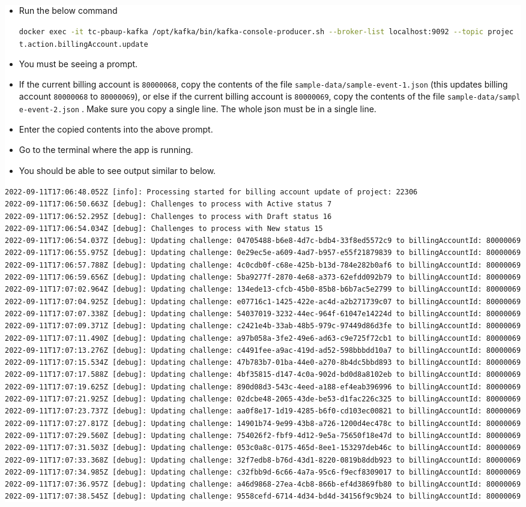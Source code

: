 - Run the below command  
    ```bash
    docker exec -it tc-pbaup-kafka /opt/kafka/bin/kafka-console-producer.sh --broker-list localhost:9092 --topic project.action.billingAccount.update
    ```
- You must be seeing a prompt.
- If the current billing account is `80000068`, copy the contents of the file `sample-data/sample-event-1.json` (this updates billing account `80000068` to `80000069`), or else if the current billing account is `80000069`, copy the contents of the file `sample-data/sample-event-2.json` . Make sure you copy a single line. The whole json must be in a single line.

- Enter the copied contents into the above prompt.

- Go to the terminal where the app is running.
- You should be able to see output similar to below.
```
2022-09-11T17:06:48.052Z [info]: Processing started for billing account update of project: 22306
2022-09-11T17:06:50.663Z [debug]: Challenges to process with Active status 7
2022-09-11T17:06:52.295Z [debug]: Challenges to process with Draft status 16
2022-09-11T17:06:54.034Z [debug]: Challenges to process with New status 15
2022-09-11T17:06:54.037Z [debug]: Updating challenge: 04705488-b6e8-4d7c-bdb4-33f8ed5572c9 to billingAccountId: 80000069
2022-09-11T17:06:55.975Z [debug]: Updating challenge: 0e29ec5e-a609-4ad7-b957-e55f21879839 to billingAccountId: 80000069
2022-09-11T17:06:57.788Z [debug]: Updating challenge: 4c0cdb0f-c68e-425b-b13d-784e282b0af6 to billingAccountId: 80000069
2022-09-11T17:06:59.656Z [debug]: Updating challenge: 5ba9277f-2870-4e68-a373-62efdd092b79 to billingAccountId: 80000069
2022-09-11T17:07:02.964Z [debug]: Updating challenge: 134ede13-cfcb-45b0-85b8-b6b7ac5e2799 to billingAccountId: 80000069
2022-09-11T17:07:04.925Z [debug]: Updating challenge: e07716c1-1425-422e-ac4d-a2b271739c07 to billingAccountId: 80000069
2022-09-11T17:07:07.338Z [debug]: Updating challenge: 54037019-3232-44ec-964f-61047e14224d to billingAccountId: 80000069
2022-09-11T17:07:09.371Z [debug]: Updating challenge: c2421e4b-33ab-48b5-979c-97449d86d3fe to billingAccountId: 80000069
2022-09-11T17:07:11.490Z [debug]: Updating challenge: a97b058a-3fe2-49e6-ad63-c9e725f72cb1 to billingAccountId: 80000069
2022-09-11T17:07:13.276Z [debug]: Updating challenge: c4491fee-a9ac-419d-ad52-598bbbdd10a7 to billingAccountId: 80000069
2022-09-11T17:07:15.534Z [debug]: Updating challenge: 47b783b7-01ba-44e0-a270-8b4dc5bbd893 to billingAccountId: 80000069
2022-09-11T17:07:17.588Z [debug]: Updating challenge: 4bf35815-d147-4c0a-902d-bd0d8a8102eb to billingAccountId: 80000069
2022-09-11T17:07:19.625Z [debug]: Updating challenge: 890d08d3-543c-4eed-a188-ef4eab396996 to billingAccountId: 80000069
2022-09-11T17:07:21.925Z [debug]: Updating challenge: 02dcbe48-2065-43de-be53-d1fac226c325 to billingAccountId: 80000069
2022-09-11T17:07:23.737Z [debug]: Updating challenge: aa0f8e17-1d19-4285-b6f0-cd103ec00821 to billingAccountId: 80000069
2022-09-11T17:07:27.817Z [debug]: Updating challenge: 14901b74-9e99-43b8-a726-1200d4ec478c to billingAccountId: 80000069
2022-09-11T17:07:29.560Z [debug]: Updating challenge: 754026f2-fbf9-4d12-9e5a-75650f18e47d to billingAccountId: 80000069
2022-09-11T17:07:31.503Z [debug]: Updating challenge: 053c0a8c-0175-465d-8ee1-153297deb46c to billingAccountId: 80000069
2022-09-11T17:07:33.368Z [debug]: Updating challenge: 32f7edb8-b76d-43d1-8220-0819b8ddb923 to billingAccountId: 80000069
2022-09-11T17:07:34.985Z [debug]: Updating challenge: c32fbb9d-6c66-4a7a-95c6-f9ecf8309017 to billingAccountId: 80000069
2022-09-11T17:07:36.957Z [debug]: Updating challenge: a46d9868-27ea-4cb8-866b-ef4d3869fb80 to billingAccountId: 80000069
2022-09-11T17:07:38.545Z [debug]: Updating challenge: 9558cefd-6714-4d34-bd4d-34156f9c9b24 to billingAccountId: 80000069
```